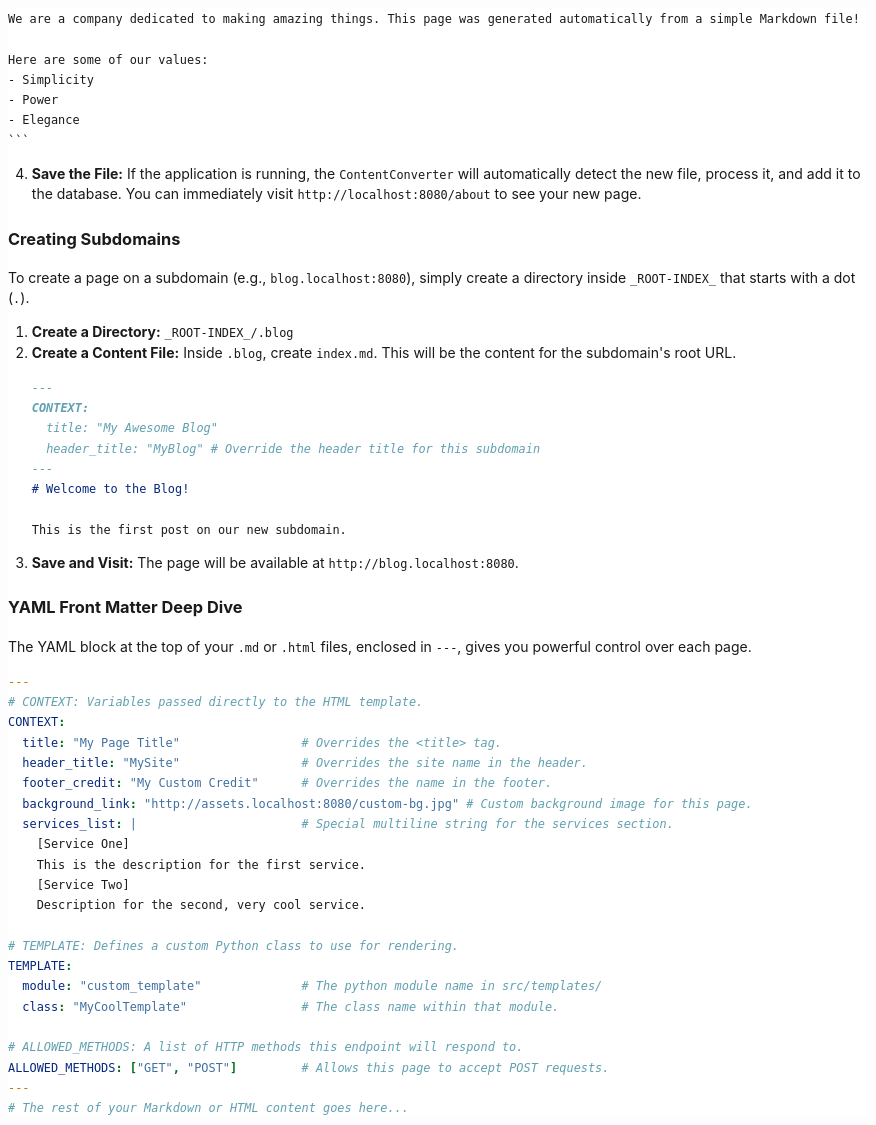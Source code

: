     We are a company dedicated to making amazing things. This page was generated automatically from a simple Markdown file!
    
    Here are some of our values:
    - Simplicity
    - Power
    - Elegance
    ```

4.  **Save the File:** If the application is running, the `ContentConverter` will automatically detect the new file, process it, and add it to the database. You can immediately visit `http://localhost:8080/about` to see your new page.

### Creating Subdomains

To create a page on a subdomain (e.g., `blog.localhost:8080`), simply create a directory inside `_ROOT-INDEX_` that starts with a dot (`.`).

1.  **Create a Directory:** `_ROOT-INDEX_/.blog`
2.  **Create a Content File:** Inside `.blog`, create `index.md`. This will be the content for the subdomain's root URL.
    ```markdown
    ---
    CONTEXT:
      title: "My Awesome Blog"
      header_title: "MyBlog" # Override the header title for this subdomain
    ---
    # Welcome to the Blog!
    
    This is the first post on our new subdomain.
    ```
3.  **Save and Visit:** The page will be available at `http://blog.localhost:8080`.

### YAML Front Matter Deep Dive

The YAML block at the top of your `.md` or `.html` files, enclosed in `---`, gives you powerful control over each page.

```yaml
---
# CONTEXT: Variables passed directly to the HTML template.
CONTEXT:
  title: "My Page Title"                 # Overrides the <title> tag.
  header_title: "MySite"                 # Overrides the site name in the header.
  footer_credit: "My Custom Credit"      # Overrides the name in the footer.
  background_link: "http://assets.localhost:8080/custom-bg.jpg" # Custom background image for this page.
  services_list: |                       # Special multiline string for the services section.
    [Service One]
    This is the description for the first service.
    [Service Two]
    Description for the second, very cool service.

# TEMPLATE: Defines a custom Python class to use for rendering.
TEMPLATE:
  module: "custom_template"              # The python module name in src/templates/
  class: "MyCoolTemplate"                # The class name within that module.

# ALLOWED_METHODS: A list of HTTP methods this endpoint will respond to.
ALLOWED_METHODS: ["GET", "POST"]         # Allows this page to accept POST requests.
---
# The rest of your Markdown or HTML content goes here...
```
